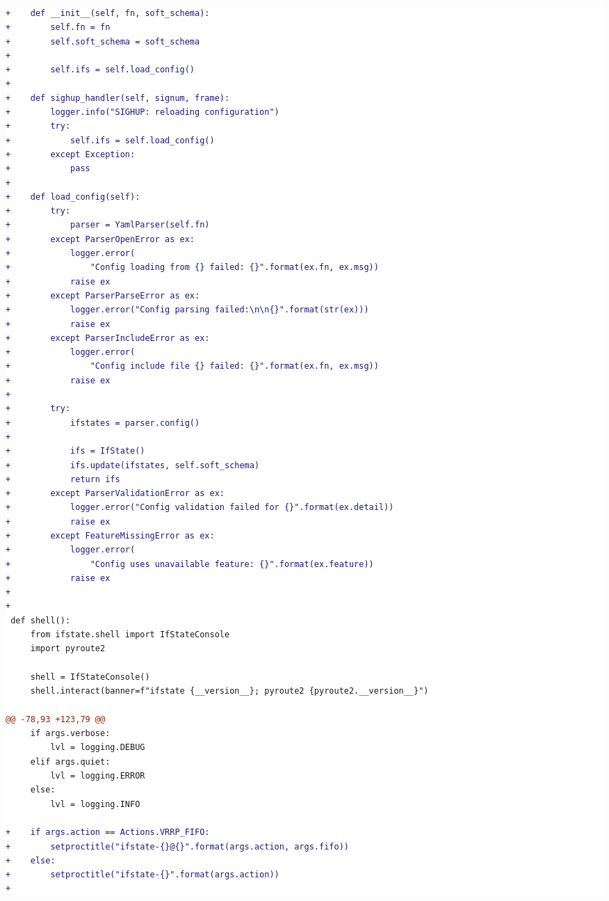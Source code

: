 ```diff
+    def __init__(self, fn, soft_schema):
+        self.fn = fn
+        self.soft_schema = soft_schema
+
+        self.ifs = self.load_config()
+
+    def sighup_handler(self, signum, frame):
+        logger.info("SIGHUP: reloading configuration")
+        try:
+            self.ifs = self.load_config()
+        except Exception:
+            pass
+
+    def load_config(self):
+        try:
+            parser = YamlParser(self.fn)
+        except ParserOpenError as ex:
+            logger.error(
+                "Config loading from {} failed: {}".format(ex.fn, ex.msg))
+            raise ex
+        except ParserParseError as ex:
+            logger.error("Config parsing failed:\n\n{}".format(str(ex)))
+            raise ex
+        except ParserIncludeError as ex:
+            logger.error(
+                "Config include file {} failed: {}".format(ex.fn, ex.msg))
+            raise ex
+
+        try:
+            ifstates = parser.config()
+
+            ifs = IfState()
+            ifs.update(ifstates, self.soft_schema)
+            return ifs
+        except ParserValidationError as ex:
+            logger.error("Config validation failed for {}".format(ex.detail))
+            raise ex
+        except FeatureMissingError as ex:
+            logger.error(
+                "Config uses unavailable feature: {}".format(ex.feature))
+            raise ex
+
+
 def shell():
     from ifstate.shell import IfStateConsole
     import pyroute2
 
     shell = IfStateConsole()
     shell.interact(banner=f"ifstate {__version__}; pyroute2 {pyroute2.__version__}")
 
@@ -78,93 +123,79 @@
     if args.verbose:
         lvl = logging.DEBUG
     elif args.quiet:
         lvl = logging.ERROR
     else:
         lvl = logging.INFO
 
+    if args.action == Actions.VRRP_FIFO:
+        setproctitle("ifstate-{}@{}".format(args.action, args.fifo))
+    else:
+        setproctitle("ifstate-{}".format(args.action))
+
```